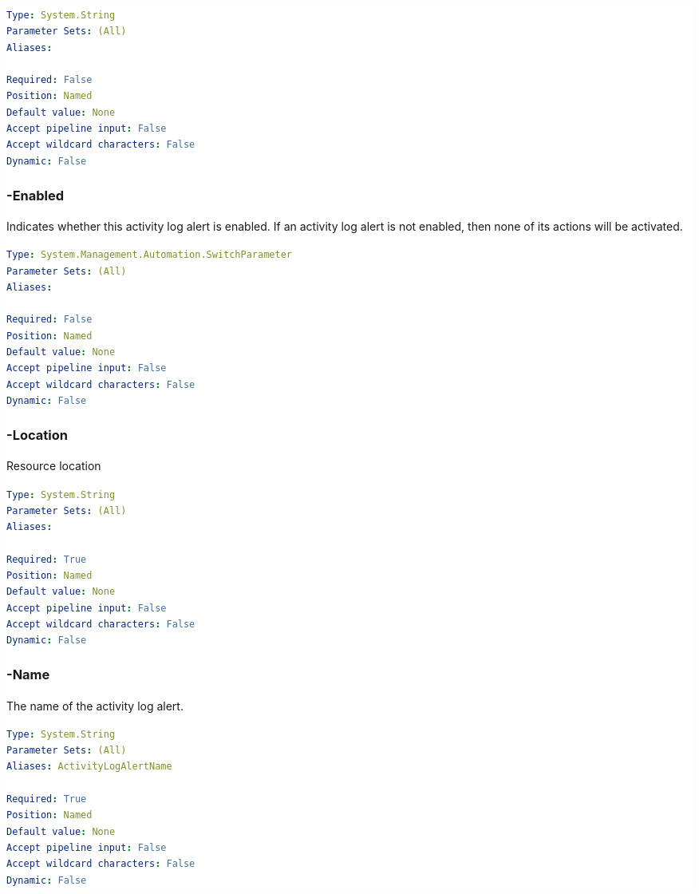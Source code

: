 ```yaml
Type: System.String
Parameter Sets: (All)
Aliases:

Required: False
Position: Named
Default value: None
Accept pipeline input: False
Accept wildcard characters: False
Dynamic: False
```

### -Enabled
Indicates whether this activity log alert is enabled.
If an activity log alert is not enabled, then none of its actions will be activated.

```yaml
Type: System.Management.Automation.SwitchParameter
Parameter Sets: (All)
Aliases:

Required: False
Position: Named
Default value: None
Accept pipeline input: False
Accept wildcard characters: False
Dynamic: False
```

### -Location
Resource location

```yaml
Type: System.String
Parameter Sets: (All)
Aliases:

Required: True
Position: Named
Default value: None
Accept pipeline input: False
Accept wildcard characters: False
Dynamic: False
```

### -Name
The name of the activity log alert.

```yaml
Type: System.String
Parameter Sets: (All)
Aliases: ActivityLogAlertName

Required: True
Position: Named
Default value: None
Accept pipeline input: False
Accept wildcard characters: False
Dynamic: False
```
